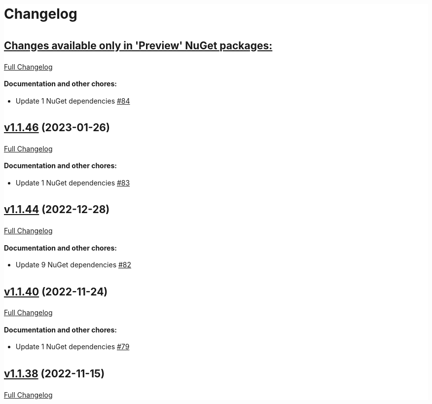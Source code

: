 # Changelog

## [**Changes available only in 'Preview' NuGet packages:**](https://github.com/nanoframework/nanoFramework.SignalR.Client/tree/HEAD)

[Full Changelog](https://github.com/nanoframework/nanoFramework.SignalR.Client/compare/v1.1.46...HEAD)

**Documentation and other chores:**

- Update 1 NuGet dependencies [\#84](https://github.com/nanoframework/nanoFramework.SignalR.Client/pull/84)

## [v1.1.46](https://github.com/nanoframework/nanoFramework.SignalR.Client/tree/v1.1.46) (2023-01-26)

[Full Changelog](https://github.com/nanoframework/nanoFramework.SignalR.Client/compare/v1.1.44...v1.1.46)

**Documentation and other chores:**

- Update 1 NuGet dependencies [\#83](https://github.com/nanoframework/nanoFramework.SignalR.Client/pull/83)

## [v1.1.44](https://github.com/nanoframework/nanoFramework.SignalR.Client/tree/v1.1.44) (2022-12-28)

[Full Changelog](https://github.com/nanoframework/nanoFramework.SignalR.Client/compare/v1.1.40...v1.1.44)

**Documentation and other chores:**

- Update 9 NuGet dependencies [\#82](https://github.com/nanoframework/nanoFramework.SignalR.Client/pull/82)

## [v1.1.40](https://github.com/nanoframework/nanoFramework.SignalR.Client/tree/v1.1.40) (2022-11-24)

[Full Changelog](https://github.com/nanoframework/nanoFramework.SignalR.Client/compare/v1.1.38...v1.1.40)

**Documentation and other chores:**

- Update 1 NuGet dependencies [\#79](https://github.com/nanoframework/nanoFramework.SignalR.Client/pull/79)

## [v1.1.38](https://github.com/nanoframework/nanoFramework.SignalR.Client/tree/v1.1.38) (2022-11-15)

[Full Changelog](https://github.com/nanoframework/nanoFramework.SignalR.Client/compare/v1.1.36...v1.1.38)
